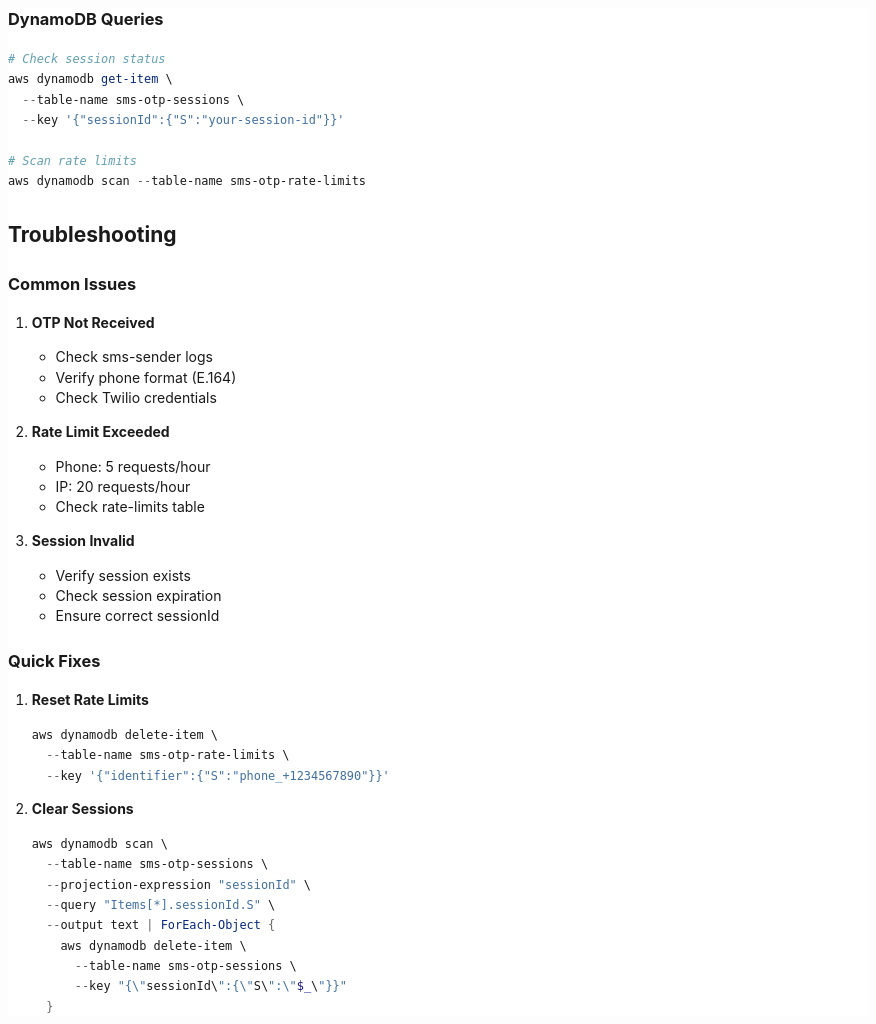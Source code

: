 ### DynamoDB Queries

```powershell
# Check session status
aws dynamodb get-item \
  --table-name sms-otp-sessions \
  --key '{"sessionId":{"S":"your-session-id"}}'

# Scan rate limits
aws dynamodb scan --table-name sms-otp-rate-limits
```

## Troubleshooting

### Common Issues

1. **OTP Not Received**
   - Check sms-sender logs
   - Verify phone format (E.164)
   - Check Twilio credentials

2. **Rate Limit Exceeded**
   - Phone: 5 requests/hour
   - IP: 20 requests/hour
   - Check rate-limits table

3. **Session Invalid**
   - Verify session exists
   - Check session expiration
   - Ensure correct sessionId

### Quick Fixes

1. **Reset Rate Limits**

   ```powershell
   aws dynamodb delete-item \
     --table-name sms-otp-rate-limits \
     --key '{"identifier":{"S":"phone_+1234567890"}}'
   ```

2. **Clear Sessions**
   ```powershell
   aws dynamodb scan \
     --table-name sms-otp-sessions \
     --projection-expression "sessionId" \
     --query "Items[*].sessionId.S" \
     --output text | ForEach-Object {
       aws dynamodb delete-item \
         --table-name sms-otp-sessions \
         --key "{\"sessionId\":{\"S\":\"$_\"}}"
     }
   ```
